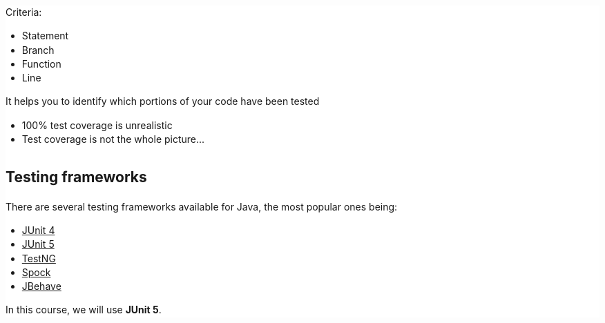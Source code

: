 Criteria:
- Statement
- Branch
- Function
- Line

It helps you to identify which portions of your code have been tested
  - 100% test coverage is unrealistic
  - Test coverage is not the whole picture...

## Testing frameworks

There are several testing frameworks available for Java, the most popular ones being:

- [JUnit 4](https://junit.org/junit4/)
- [JUnit 5](https://junit.org/junit5/)
- [TestNG](https://testng.org)
- [Spock](https://spockframework.org/)
- [JBehave](https://jbehave.org/)

In this course, we will use **JUnit 5**. 
